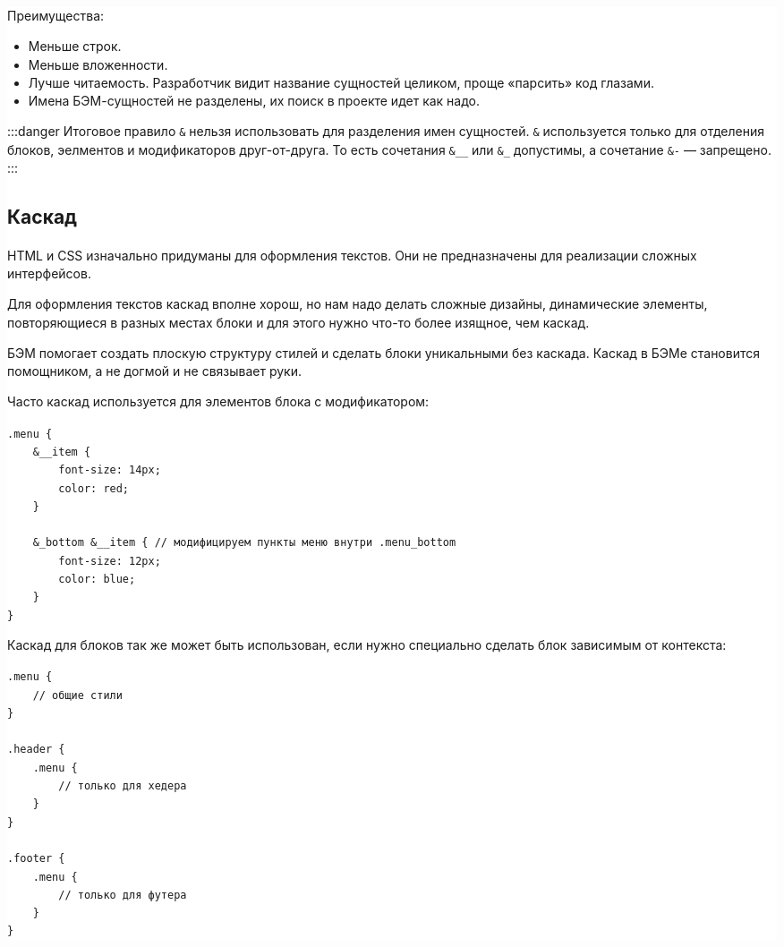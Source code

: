 Преимущества:

- Меньше строк.
- Меньше вложенности.
- Лучше читаемость. Разработчик видит название сущностей целиком, проще «парсить» код глазами.
- Имена БЭМ-сущностей не разделены, их поиск в проекте идет как надо.

:::danger Итоговое правило
`&` нельзя использовать для разделения имен сущностей. `&` используется только для отделения блоков, эелментов и модификаторов друг-от-друга. То есть сочетания `&__` или `&_` допустимы, а сочетание `&-` — запрещено.
:::

## Каскад
HTML и CSS изначально придуманы для оформления текстов. Они не предназначены для реализации сложных интерфейсов.

Для оформления текстов каскад вполне хорош, но нам надо делать сложные дизайны, динамические элементы, повторяющиеся в разных местах блоки и для этого нужно что-то более изящное, чем каскад.

БЭМ помогает создать плоскую структуру стилей и сделать блоки уникальными без каскада. Каскад в БЭМе становится помощником, а не догмой и не связывает руки.

Часто каскад используется для элементов блока с модификатором:

``` less
.menu {
    &__item {
        font-size: 14px;
        color: red;
    }

    &_bottom &__item { // модифицируем пункты меню внутри .menu_bottom
        font-size: 12px;
        color: blue;
    }
}
```

Каскад для блоков так же может быть использован, если нужно специально сделать блок зависимым от контекста:

``` less
.menu {
    // общие стили
}

.header {
    .menu {
        // только для хедера
    }
}

.footer {
    .menu {
        // только для футера
    }
}
```
